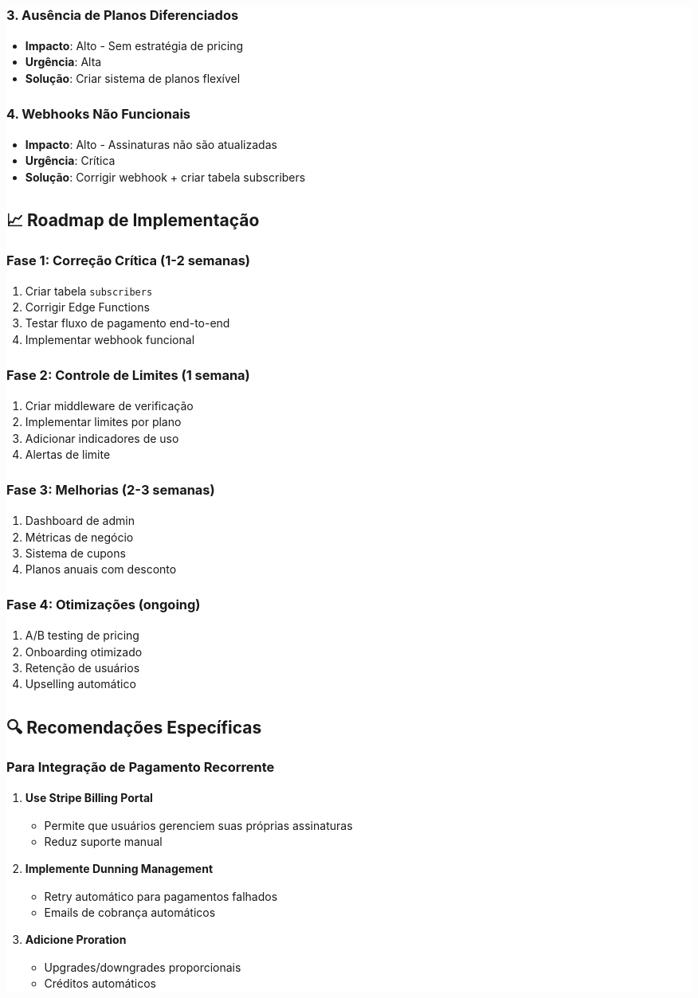 ### 3. Ausência de Planos Diferenciados
- **Impacto**: Alto - Sem estratégia de pricing
- **Urgência**: Alta
- **Solução**: Criar sistema de planos flexível

### 4. Webhooks Não Funcionais
- **Impacto**: Alto - Assinaturas não são atualizadas
- **Urgência**: Crítica
- **Solução**: Corrigir webhook + criar tabela subscribers

## 📈 Roadmap de Implementação

### Fase 1: Correção Crítica (1-2 semanas)
1. Criar tabela `subscribers`
2. Corrigir Edge Functions
3. Testar fluxo de pagamento end-to-end
4. Implementar webhook funcional

### Fase 2: Controle de Limites (1 semana)
1. Criar middleware de verificação
2. Implementar limites por plano
3. Adicionar indicadores de uso
4. Alertas de limite

### Fase 3: Melhorias (2-3 semanas)
1. Dashboard de admin
2. Métricas de negócio
3. Sistema de cupons
4. Planos anuais com desconto

### Fase 4: Otimizações (ongoing)
1. A/B testing de pricing
2. Onboarding otimizado
3. Retenção de usuários
4. Upselling automático

## 🔍 Recomendações Específicas

### Para Integração de Pagamento Recorrente

1. **Use Stripe Billing Portal**
   - Permite que usuários gerenciem suas próprias assinaturas
   - Reduz suporte manual

2. **Implemente Dunning Management**
   - Retry automático para pagamentos falhados
   - Emails de cobrança automáticos

3. **Adicione Proration**
   - Upgrades/downgrades proporcionais
   - Créditos automáticos
